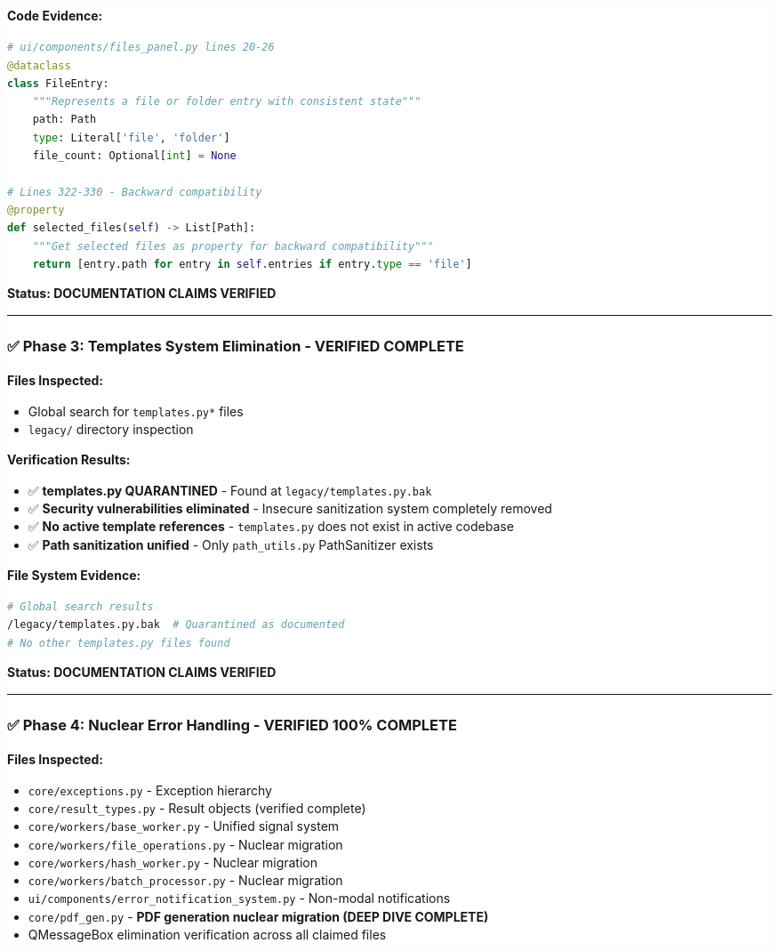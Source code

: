 **Code Evidence:**
```python
# ui/components/files_panel.py lines 20-26
@dataclass
class FileEntry:
    """Represents a file or folder entry with consistent state"""
    path: Path
    type: Literal['file', 'folder']
    file_count: Optional[int] = None

# Lines 322-330 - Backward compatibility
@property
def selected_files(self) -> List[Path]:
    """Get selected files as property for backward compatibility"""
    return [entry.path for entry in self.entries if entry.type == 'file']
```

**Status: DOCUMENTATION CLAIMS VERIFIED**

---

### ✅ Phase 3: Templates System Elimination - VERIFIED COMPLETE  

**Files Inspected:**
- Global search for `templates.py*` files
- `legacy/` directory inspection

**Verification Results:**
- ✅ **templates.py QUARANTINED** - Found at `legacy/templates.py.bak`
- ✅ **Security vulnerabilities eliminated** - Insecure sanitization system completely removed
- ✅ **No active template references** - `templates.py` does not exist in active codebase
- ✅ **Path sanitization unified** - Only `path_utils.py` PathSanitizer exists

**File System Evidence:**
```bash
# Global search results
/legacy/templates.py.bak  # Quarantined as documented
# No other templates.py files found
```

**Status: DOCUMENTATION CLAIMS VERIFIED**

---

### ✅ Phase 4: Nuclear Error Handling - VERIFIED 100% COMPLETE

**Files Inspected:**
- `core/exceptions.py` - Exception hierarchy
- `core/result_types.py` - Result objects (verified complete)
- `core/workers/base_worker.py` - Unified signal system
- `core/workers/file_operations.py` - Nuclear migration
- `core/workers/hash_worker.py` - Nuclear migration  
- `core/workers/batch_processor.py` - Nuclear migration
- `ui/components/error_notification_system.py` - Non-modal notifications
- `core/pdf_gen.py` - **PDF generation nuclear migration (DEEP DIVE COMPLETE)**
- QMessageBox elimination verification across all claimed files
